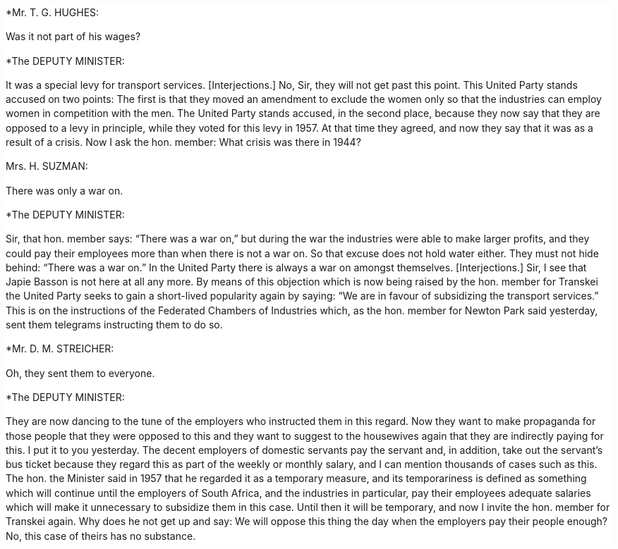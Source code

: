 <from>*Mr. <person refersTo="hansard_za">T. G. HUGHES</person>:</from>

<p>Was it not part of his wages&#x003F;</p>

</speech>

<speech by="#deputy_minister">

<from>*The <person refersTo="hansard_za">DEPUTY MINISTER</person>:</from>

<p>It was a special levy for transport services. [Interjections.] No, Sir, they will not get past this point. This United Party stands accused on two points: The first is that they moved an amendment to exclude the women only so that the industries can employ women in competition with the men. The United Party stands accused, in the second place, because they now say that they are opposed to a levy in principle, while they voted for this levy in 1957. At that time they agreed, and now they say that it was as a result of a crisis. Now I ask the hon. member: What crisis was there in 1944&#x003F;</p>

</speech>

<speech by="#suzman">

<from>Mrs. <person refersTo="hansard_za">H. SUZMAN</person>:</from>

<p>There was only a war on.</p>

</speech>

<speech by="#deputy_minister">

<from>*The <person refersTo="hansard_za">DEPUTY MINISTER</person>:</from>

<p>Sir, that hon. member says: &#x201C;There was a war on,&#x201D; but during the war the industries were able to make larger profits, and they could pay their employees more than when there is not a war on. So that excuse does not hold water either. They must not hide behind: &#x201C;There was a war on.&#x201D; In the United Party there is always a war on amongst <span class="col_2107-2108" refersTo="page_1071"/>themselves. [Interjections.] Sir, I see that Japie Basson is not here at all any more. By means of this objection which is now being raised by the hon. member for Transkei the United Party seeks to gain a short-lived popularity again by saying: &#x201C;We are in favour of subsidizing the transport services.&#x201D; This is on the instructions of the Federated Chambers of Industries which, as the hon. member for Newton Park said yesterday, sent them telegrams instructing them to do so.</p>

</speech>

<speech by="#streicher">

<from>*Mr. <person refersTo="hansard_za">D. M. STREICHER</person>:</from>

<p>Oh, they sent them to everyone.</p>

</speech>

<speech by="#deputy_minister">

<from>*The <person refersTo="hansard_za">DEPUTY MINISTER</person>:</from>

<p>They are now dancing to the tune of the employers who instructed them in this regard. Now they want to make propaganda for those people that they were opposed to this and they want to suggest to the housewives again that they are indirectly paying for this. I put it to you yesterday. The decent employers of domestic servants pay the servant and, in addition, take out the servant&#x2019;s bus ticket because they regard this as part of the weekly or monthly salary, and I can mention thousands of cases such as this. The hon. the Minister said in 1957 that he regarded it as a temporary measure, and its temporariness is defined as something which will continue until the employers of South Africa, and the industries in particular, pay their employees adequate salaries which will make it unnecessary to subsidize them in this case. Until then it will be temporary, and now I invite the hon. member for Transkei again. Why does he not get up and say: We will oppose this thing the day when the employers pay their people enough&#x003F; No, this case of theirs has no substance.</p>
